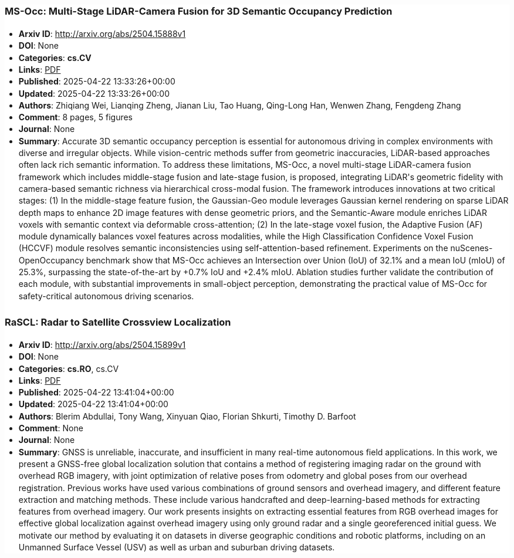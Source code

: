 

### MS-Occ: Multi-Stage LiDAR-Camera Fusion for 3D Semantic Occupancy Prediction
- **Arxiv ID**: http://arxiv.org/abs/2504.15888v1
- **DOI**: None
- **Categories**: **cs.CV**
- **Links**: [PDF](http://arxiv.org/pdf/2504.15888v1)
- **Published**: 2025-04-22 13:33:26+00:00
- **Updated**: 2025-04-22 13:33:26+00:00
- **Authors**: Zhiqiang Wei, Lianqing Zheng, Jianan Liu, Tao Huang, Qing-Long Han, Wenwen Zhang, Fengdeng Zhang
- **Comment**: 8 pages, 5 figures
- **Journal**: None
- **Summary**: Accurate 3D semantic occupancy perception is essential for autonomous driving in complex environments with diverse and irregular objects. While vision-centric methods suffer from geometric inaccuracies, LiDAR-based approaches often lack rich semantic information. To address these limitations, MS-Occ, a novel multi-stage LiDAR-camera fusion framework which includes middle-stage fusion and late-stage fusion, is proposed, integrating LiDAR's geometric fidelity with camera-based semantic richness via hierarchical cross-modal fusion. The framework introduces innovations at two critical stages: (1) In the middle-stage feature fusion, the Gaussian-Geo module leverages Gaussian kernel rendering on sparse LiDAR depth maps to enhance 2D image features with dense geometric priors, and the Semantic-Aware module enriches LiDAR voxels with semantic context via deformable cross-attention; (2) In the late-stage voxel fusion, the Adaptive Fusion (AF) module dynamically balances voxel features across modalities, while the High Classification Confidence Voxel Fusion (HCCVF) module resolves semantic inconsistencies using self-attention-based refinement. Experiments on the nuScenes-OpenOccupancy benchmark show that MS-Occ achieves an Intersection over Union (IoU) of 32.1% and a mean IoU (mIoU) of 25.3%, surpassing the state-of-the-art by +0.7% IoU and +2.4% mIoU. Ablation studies further validate the contribution of each module, with substantial improvements in small-object perception, demonstrating the practical value of MS-Occ for safety-critical autonomous driving scenarios.



### RaSCL: Radar to Satellite Crossview Localization
- **Arxiv ID**: http://arxiv.org/abs/2504.15899v1
- **DOI**: None
- **Categories**: **cs.RO**, cs.CV
- **Links**: [PDF](http://arxiv.org/pdf/2504.15899v1)
- **Published**: 2025-04-22 13:41:04+00:00
- **Updated**: 2025-04-22 13:41:04+00:00
- **Authors**: Blerim Abdullai, Tony Wang, Xinyuan Qiao, Florian Shkurti, Timothy D. Barfoot
- **Comment**: None
- **Journal**: None
- **Summary**: GNSS is unreliable, inaccurate, and insufficient in many real-time autonomous field applications. In this work, we present a GNSS-free global localization solution that contains a method of registering imaging radar on the ground with overhead RGB imagery, with joint optimization of relative poses from odometry and global poses from our overhead registration. Previous works have used various combinations of ground sensors and overhead imagery, and different feature extraction and matching methods. These include various handcrafted and deep-learning-based methods for extracting features from overhead imagery. Our work presents insights on extracting essential features from RGB overhead images for effective global localization against overhead imagery using only ground radar and a single georeferenced initial guess. We motivate our method by evaluating it on datasets in diverse geographic conditions and robotic platforms, including on an Unmanned Surface Vessel (USV) as well as urban and suburban driving datasets.
